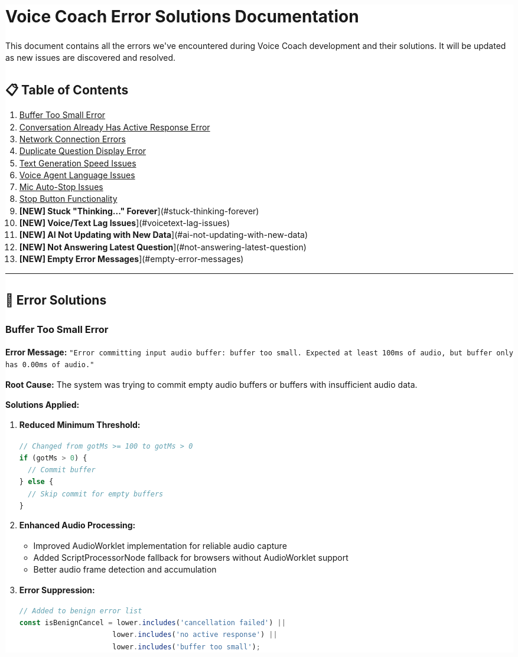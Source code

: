 # Voice Coach Error Solutions Documentation

This document contains all the errors we've encountered during Voice Coach development and their solutions. It will be updated as new issues are discovered and resolved.

## 📋 Table of Contents

1. [Buffer Too Small Error](#buffer-too-small-error)
2. [Conversation Already Has Active Response Error](#conversation-already-has-active-response-error)
3. [Network Connection Errors](#network-connection-errors)
4. [Duplicate Question Display Error](#duplicate-question-display-error)
5. [Text Generation Speed Issues](#text-generation-speed-issues)
6. [Voice Agent Language Issues](#voice-agent-language-issues)
7. [Mic Auto-Stop Issues](#mic-auto-stop-issues)
8. [Stop Button Functionality](#stop-button-functionality)
9. **[NEW] Stuck "Thinking..." Forever**](#stuck-thinking-forever)
10. **[NEW] Voice/Text Lag Issues**](#voicetext-lag-issues)
11. **[NEW] AI Not Updating with New Data**](#ai-not-updating-with-new-data)
12. **[NEW] Not Answering Latest Question**](#not-answering-latest-question)
13. **[NEW] Empty Error Messages**](#empty-error-messages)

---

## 🔧 Error Solutions

### Buffer Too Small Error

**Error Message:** `"Error committing input audio buffer: buffer too small. Expected at least 100ms of audio, but buffer only has 0.00ms of audio."`

**Root Cause:** The system was trying to commit empty audio buffers or buffers with insufficient audio data.

**Solutions Applied:**

1. **Reduced Minimum Threshold:**
   ```typescript
   // Changed from gotMs >= 100 to gotMs > 0
   if (gotMs > 0) {
     // Commit buffer
   } else {
     // Skip commit for empty buffers
   }
   ```

2. **Enhanced Audio Processing:**
   - Improved AudioWorklet implementation for reliable audio capture
   - Added ScriptProcessorNode fallback for browsers without AudioWorklet support
   - Better audio frame detection and accumulation

3. **Error Suppression:**
   ```typescript
   // Added to benign error list
   const isBenignCancel = lower.includes('cancellation failed') || 
                         lower.includes('no active response') ||
                         lower.includes('buffer too small');
   ```
